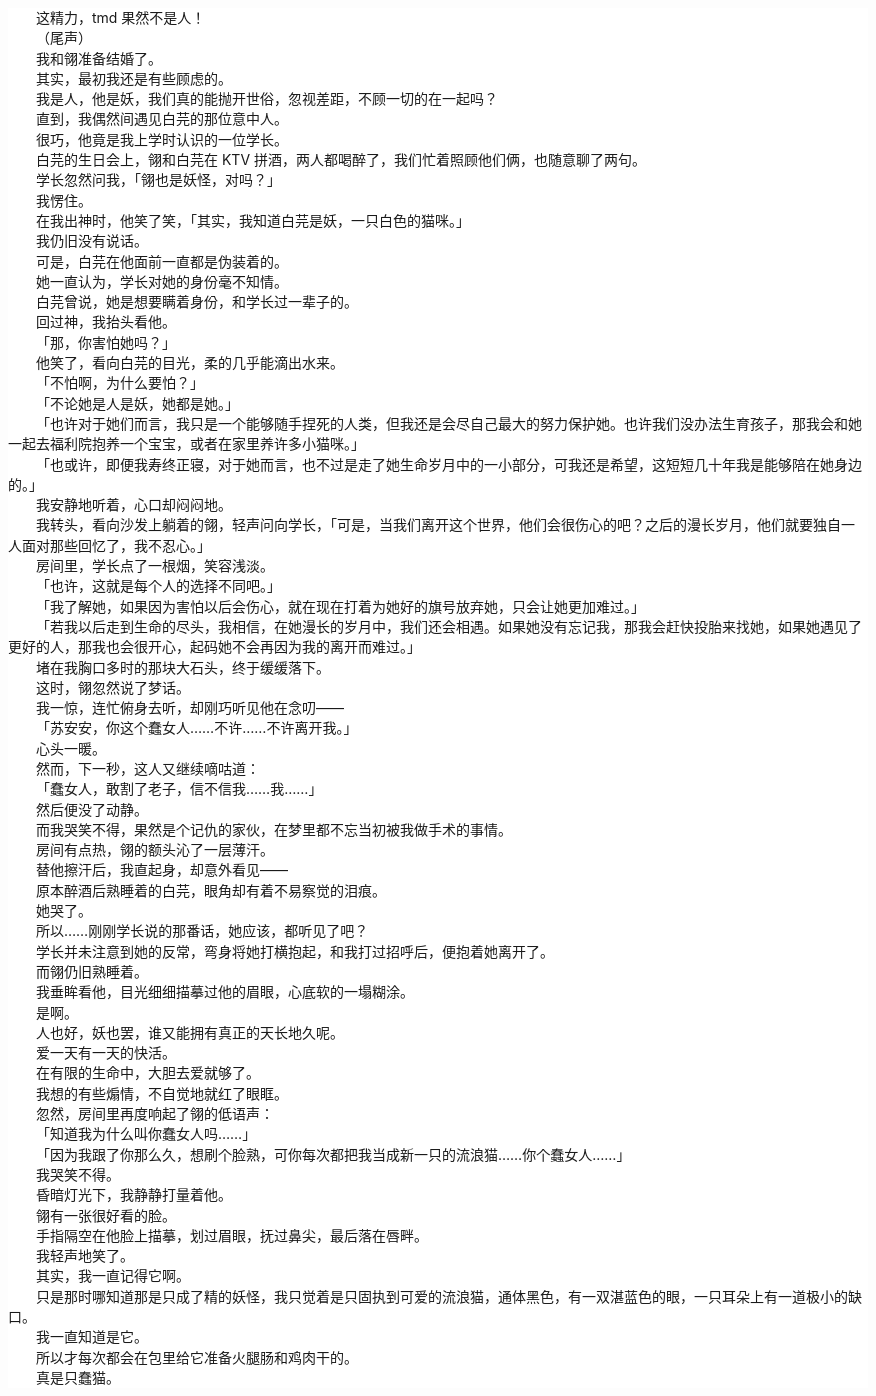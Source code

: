 &emsp;&emsp;这精力，tmd 果然不是人！  
&emsp;&emsp;（尾声）  
&emsp;&emsp;我和翎准备结婚了。  
&emsp;&emsp;其实，最初我还是有些顾虑的。  
&emsp;&emsp;我是人，他是妖，我们真的能抛开世俗，忽视差距，不顾一切的在一起吗？  
&emsp;&emsp;直到，我偶然间遇见白芫的那位意中人。  
&emsp;&emsp;很巧，他竟是我上学时认识的一位学长。  
&emsp;&emsp;白芫的生日会上，翎和白芫在 KTV 拼酒，两人都喝醉了，我们忙着照顾他们俩，也随意聊了两句。  
&emsp;&emsp;学长忽然问我，「翎也是妖怪，对吗？」  
&emsp;&emsp;我愣住。  
&emsp;&emsp;在我出神时，他笑了笑，「其实，我知道白芫是妖，一只白色的猫咪。」  
&emsp;&emsp;我仍旧没有说话。  
&emsp;&emsp;可是，白芫在他面前一直都是伪装着的。  
&emsp;&emsp;她一直认为，学长对她的身份毫不知情。  
&emsp;&emsp;白芫曾说，她是想要瞒着身份，和学长过一辈子的。  
&emsp;&emsp;回过神，我抬头看他。  
&emsp;&emsp;「那，你害怕她吗？」  
&emsp;&emsp;他笑了，看向白芫的目光，柔的几乎能滴出水来。  
&emsp;&emsp;「不怕啊，为什么要怕？」  
&emsp;&emsp;「不论她是人是妖，她都是她。」  
&emsp;&emsp;「也许对于她们而言，我只是一个能够随手捏死的人类，但我还是会尽自己最大的努力保护她。也许我们没办法生育孩子，那我会和她一起去福利院抱养一个宝宝，或者在家里养许多小猫咪。」  
&emsp;&emsp;「也或许，即便我寿终正寝，对于她而言，也不过是走了她生命岁月中的一小部分，可我还是希望，这短短几十年我是能够陪在她身边的。」  
&emsp;&emsp;我安静地听着，心口却闷闷地。  
&emsp;&emsp;我转头，看向沙发上躺着的翎，轻声问向学长，「可是，当我们离开这个世界，他们会很伤心的吧？之后的漫长岁月，他们就要独自一人面对那些回忆了，我不忍心。」  
&emsp;&emsp;房间里，学长点了一根烟，笑容浅淡。  
&emsp;&emsp;「也许，这就是每个人的选择不同吧。」  
&emsp;&emsp;「我了解她，如果因为害怕以后会伤心，就在现在打着为她好的旗号放弃她，只会让她更加难过。」  
&emsp;&emsp;「若我以后走到生命的尽头，我相信，在她漫长的岁月中，我们还会相遇。如果她没有忘记我，那我会赶快投胎来找她，如果她遇见了更好的人，那我也会很开心，起码她不会再因为我的离开而难过。」  
&emsp;&emsp;堵在我胸口多时的那块大石头，终于缓缓落下。  
&emsp;&emsp;这时，翎忽然说了梦话。  
&emsp;&emsp;我一惊，连忙俯身去听，却刚巧听见他在念叨——  
&emsp;&emsp;「苏安安，你这个蠢女人……不许……不许离开我。」  
&emsp;&emsp;心头一暖。  
&emsp;&emsp;然而，下一秒，这人又继续嘀咕道：  
&emsp;&emsp;「蠢女人，敢割了老子，信不信我……我……」  
&emsp;&emsp;然后便没了动静。  
&emsp;&emsp;而我哭笑不得，果然是个记仇的家伙，在梦里都不忘当初被我做手术的事情。  
&emsp;&emsp;房间有点热，翎的额头沁了一层薄汗。  
&emsp;&emsp;替他擦汗后，我直起身，却意外看见——  
&emsp;&emsp;原本醉酒后熟睡着的白芫，眼角却有着不易察觉的泪痕。  
&emsp;&emsp;她哭了。  
&emsp;&emsp;所以……刚刚学长说的那番话，她应该，都听见了吧？  
&emsp;&emsp;学长并未注意到她的反常，弯身将她打横抱起，和我打过招呼后，便抱着她离开了。  
&emsp;&emsp;而翎仍旧熟睡着。  
&emsp;&emsp;我垂眸看他，目光细细描摹过他的眉眼，心底软的一塌糊涂。  
&emsp;&emsp;是啊。  
&emsp;&emsp;人也好，妖也罢，谁又能拥有真正的天长地久呢。  
&emsp;&emsp;爱一天有一天的快活。  
&emsp;&emsp;在有限的生命中，大胆去爱就够了。  
&emsp;&emsp;我想的有些煽情，不自觉地就红了眼眶。  
&emsp;&emsp;忽然，房间里再度响起了翎的低语声：  
&emsp;&emsp;「知道我为什么叫你蠢女人吗……」  
&emsp;&emsp;「因为我跟了你那么久，想刷个脸熟，可你每次都把我当成新一只的流浪猫……你个蠢女人……」  
&emsp;&emsp;我哭笑不得。  
&emsp;&emsp;昏暗灯光下，我静静打量着他。  
&emsp;&emsp;翎有一张很好看的脸。  
&emsp;&emsp;手指隔空在他脸上描摹，划过眉眼，抚过鼻尖，最后落在唇畔。  
&emsp;&emsp;我轻声地笑了。  
&emsp;&emsp;其实，我一直记得它啊。  
&emsp;&emsp;只是那时哪知道那是只成了精的妖怪，我只觉着是只固执到可爱的流浪猫，通体黑色，有一双湛蓝色的眼，一只耳朵上有一道极小的缺口。  
&emsp;&emsp;我一直知道是它。  
&emsp;&emsp;所以才每次都会在包里给它准备火腿肠和鸡肉干的。  
&emsp;&emsp;真是只蠢猫。  